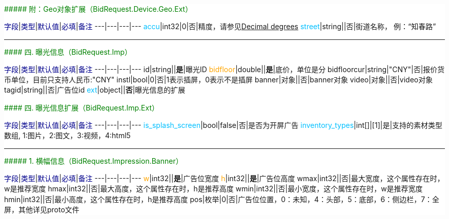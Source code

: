 <div id="BID_REQUEST_DEVICE_GEO"></div>
<font color="green">
##### 附：Geo对象扩展（BidRequest.Device.Geo.Ext）
</font>

<font color="DarkBlue">字段</font>|<font color="DarkBlue">类型</font>|<font color="DarkBlue">默认值</font>|<font color="DarkBlue">必填</font>|<font color="DarkBlue">备注</font>
---|---|---|---
<font color="DeepSkyBlue">accu</font>|int32|0|否|精度，请参见[Decimal degrees](https://en.wikipedia.org/wiki/Decimal_degrees)
<font color="DeepSkyBlue">street</font>|string||否|街道名称， 例：“知春路”

---
<div id="BID_REQUEST_IMP"></div>
<font color="green">
#### 四. 曝光信息（BidRequest.Imp）
</font>

<font color="DarkBlue">字段</font>|<font color="DarkBlue">类型</font>|<font color="DarkBlue">默认值</font>|<font color="DarkBlue">必填</font>|<font color="DarkBlue">备注</font>
---|---|---|---
id|string||**是**|曝光ID
<font color="orange">bidfloor</font>|double||**是**|底价，单位是分
bidfloorcur|string|"CNY"|否|报价货币单位，目前只支持人民币:"CNY"
instl|bool|0|否|1表示插屏，0表示不是插屏
banner|对象||否|banner对象
video|对象||否|video对象
tagid|string||否|广告位id
<font color="DeepSkyBlue">ext</font>|object||**否**|曝光信息的扩展

<div id="BID_REQUEST_IMP"></div>
<font color="green">
#### 四. 曝光信息扩展（BidRequest.Imp.Ext）
</font>

<font color="DarkBlue">字段</font>|<font color="DarkBlue">类型</font>|<font color="DarkBlue">默认值</font>|<font color="DarkBlue">必填</font>|<font color="DarkBlue">备注</font>
---|---|---|---
<font color="DeepSkyBlue">is_splash_screen</font>|bool|false|否|是否为开屏广告
<font color="DeepSkyBlue">inventory_types</font>|int[]|[1]|是|支持的素材类型数组, 1:图片，2:图文，3:视频，4:html5

---
<div id="BID_REQUEST_IMP_BANNER"></div>
<font color="green">
##### 1. 横幅信息（BidRequest.Impression.Banner）
</font>

<font color="DarkBlue">字段</font>|<font color="DarkBlue">类型</font>|<font color="DarkBlue">默认值</font>|<font color="DarkBlue">必填</font>|<font color="DarkBlue">备注</font>
---|---|---|---
<font color="orange">w</font>|int32||**是**|广告位宽度
<font color="orange">h</font>|int32||**是**|广告位高度
wmax|int32||否|最大宽度，这个属性存在时，w是推荐宽度
hmax|int32||否|最大高度，这个属性存在时，h是推荐高度
wmin|int32||否|最小宽度，这个属性存在时，w是推荐宽度
hmin|int32||否|最小高度，这个属性存在时，h是推荐高度
pos|枚举|0|否|广告位位置，0：未知，4：头部，5：底部，6：侧边栏，7：全屏，其他详见proto文件

